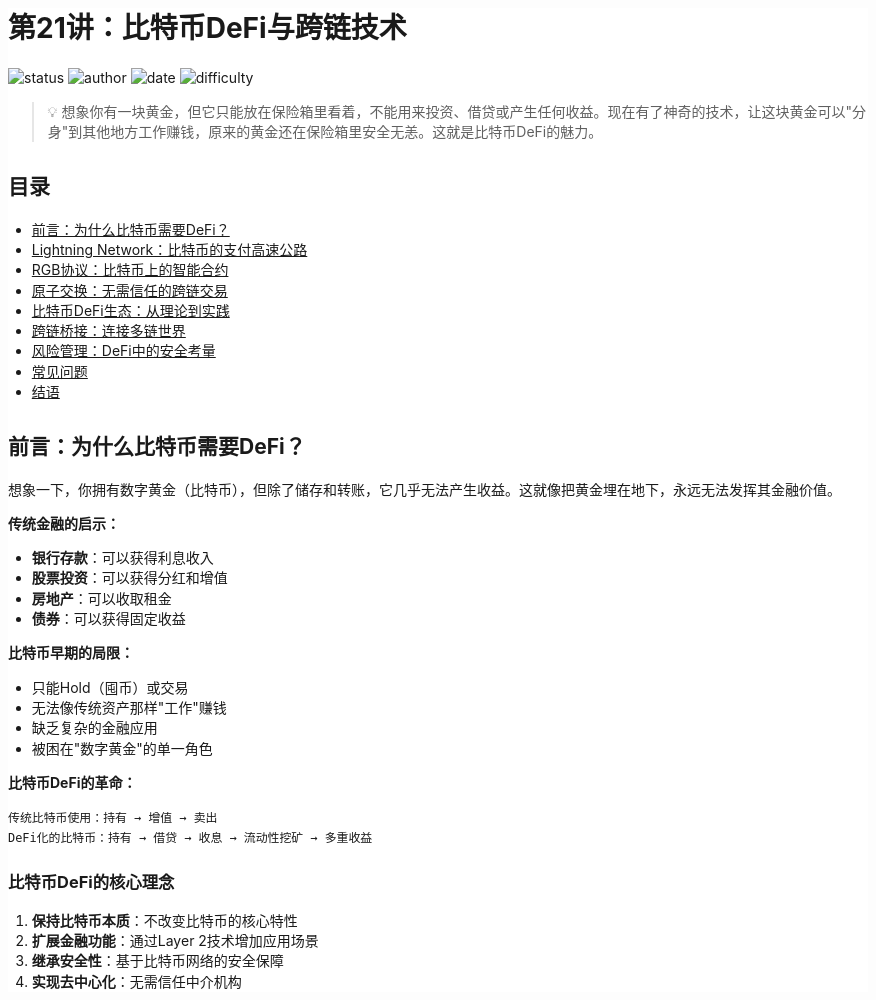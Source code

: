 # 第21讲：比特币DeFi与跨链技术

![status](https://img.shields.io/badge/状态-已完成-success)
![author](https://img.shields.io/badge/作者-beihaili-blue)
![date](https://img.shields.io/badge/日期-2025--09-orange)
![difficulty](https://img.shields.io/badge/难度-中级-yellow)

> 💡 想象你有一块黄金，但它只能放在保险箱里看着，不能用来投资、借贷或产生任何收益。现在有了神奇的技术，让这块黄金可以"分身"到其他地方工作赚钱，原来的黄金还在保险箱里安全无恙。这就是比特币DeFi的魅力。

## 目录

- [前言：为什么比特币需要DeFi？](#前言为什么比特币需要defi)
- [Lightning Network：比特币的支付高速公路](#lightning-network比特币的支付高速公路)
- [RGB协议：比特币上的智能合约](#rgb协议比特币上的智能合约)
- [原子交换：无需信任的跨链交易](#原子交换无需信任的跨链交易)
- [比特币DeFi生态：从理论到实践](#比特币defi生态从理论到实践)
- [跨链桥接：连接多链世界](#跨链桥接连接多链世界)
- [风险管理：DeFi中的安全考量](#风险管理defi中的安全考量)
- [常见问题](#常见问题)
- [结语](#结语)

## 前言：为什么比特币需要DeFi？

想象一下，你拥有数字黄金（比特币），但除了储存和转账，它几乎无法产生收益。这就像把黄金埋在地下，永远无法发挥其金融价值。

**传统金融的启示：**
- **银行存款**：可以获得利息收入
- **股票投资**：可以获得分红和增值
- **房地产**：可以收取租金
- **债券**：可以获得固定收益

**比特币早期的局限：**
- 只能Hold（囤币）或交易
- 无法像传统资产那样"工作"赚钱
- 缺乏复杂的金融应用
- 被困在"数字黄金"的单一角色

**比特币DeFi的革命：**
```
传统比特币使用：持有 → 增值 → 卖出
DeFi化的比特币：持有 → 借贷 → 收息 → 流动性挖矿 → 多重收益
```

### 比特币DeFi的核心理念

1. **保持比特币本质**：不改变比特币的核心特性
2. **扩展金融功能**：通过Layer 2技术增加应用场景
3. **继承安全性**：基于比特币网络的安全保障
4. **实现去中心化**：无需信任中介机构
